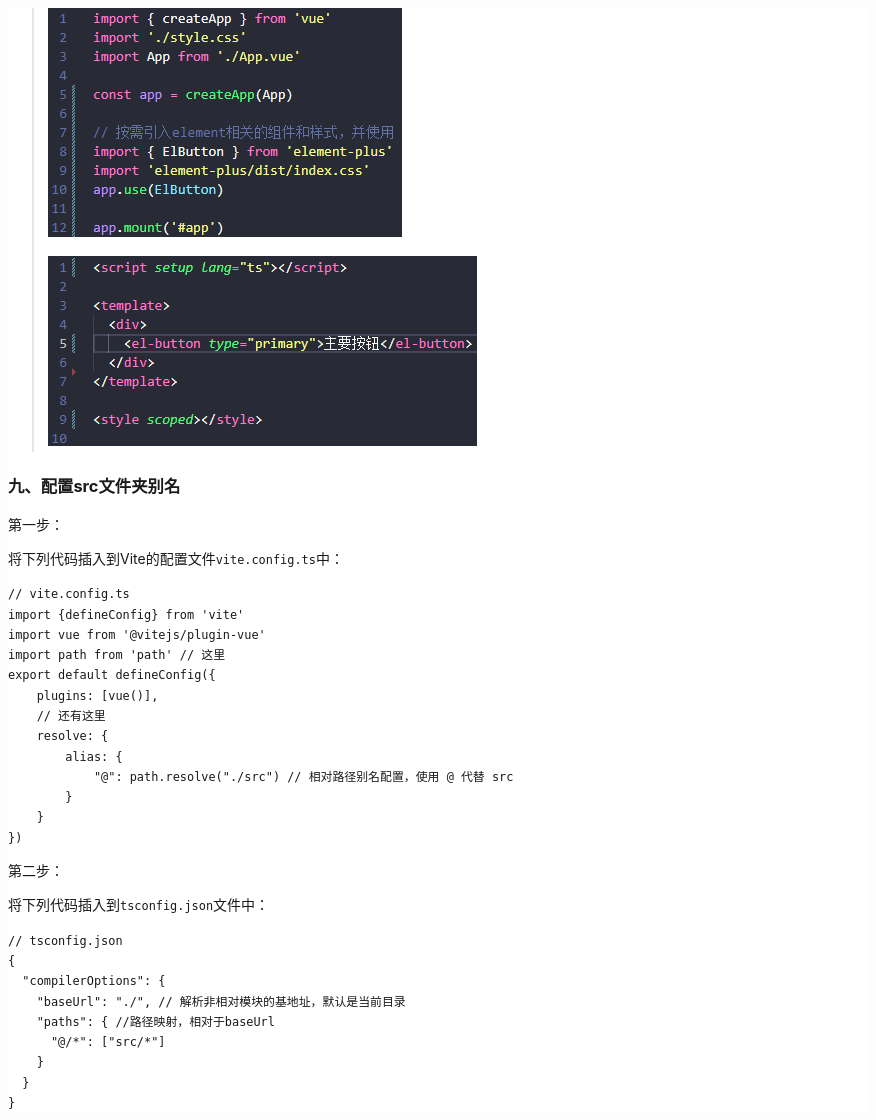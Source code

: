 > ![image-20240516123439346](MarkdownImgs/README/image-20240516123439346.png)
>
> ![image-20240516123511445](MarkdownImgs/README/image-20240516123511445.png)

### 九、配置src文件夹别名

第一步：

将下列代码插入到Vite的配置文件`vite.config.ts`中：

```
// vite.config.ts
import {defineConfig} from 'vite'
import vue from '@vitejs/plugin-vue'
import path from 'path' // 这里
export default defineConfig({
    plugins: [vue()],
    // 还有这里
    resolve: {
        alias: {
            "@": path.resolve("./src") // 相对路径别名配置，使用 @ 代替 src
        }
    }
})
```

第二步：

将下列代码插入到`tsconfig.json`文件中：

```
// tsconfig.json
{
  "compilerOptions": {
    "baseUrl": "./", // 解析非相对模块的基地址，默认是当前目录
    "paths": { //路径映射，相对于baseUrl
      "@/*": ["src/*"]
    }
  }
}
```
